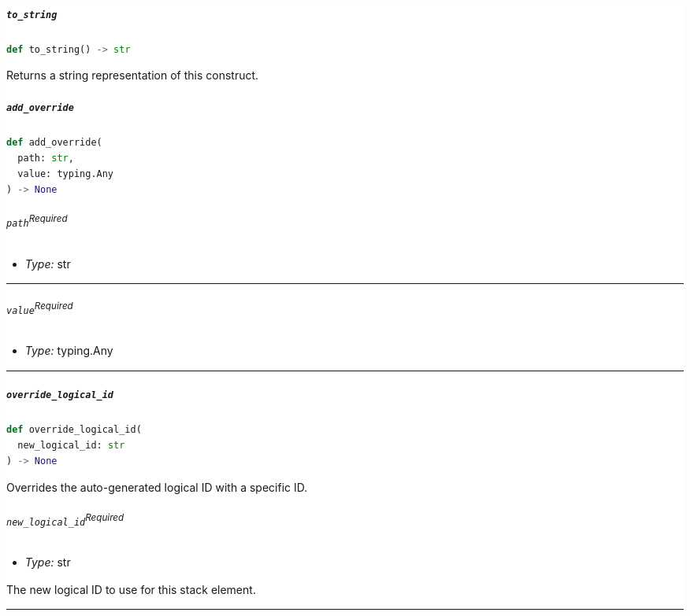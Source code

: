 
##### `to_string` <a name="to_string" id="@cdktf/provider-github.repositoryProject.RepositoryProject.toString"></a>

```python
def to_string() -> str
```

Returns a string representation of this construct.

##### `add_override` <a name="add_override" id="@cdktf/provider-github.repositoryProject.RepositoryProject.addOverride"></a>

```python
def add_override(
  path: str,
  value: typing.Any
) -> None
```

###### `path`<sup>Required</sup> <a name="path" id="@cdktf/provider-github.repositoryProject.RepositoryProject.addOverride.parameter.path"></a>

- *Type:* str

---

###### `value`<sup>Required</sup> <a name="value" id="@cdktf/provider-github.repositoryProject.RepositoryProject.addOverride.parameter.value"></a>

- *Type:* typing.Any

---

##### `override_logical_id` <a name="override_logical_id" id="@cdktf/provider-github.repositoryProject.RepositoryProject.overrideLogicalId"></a>

```python
def override_logical_id(
  new_logical_id: str
) -> None
```

Overrides the auto-generated logical ID with a specific ID.

###### `new_logical_id`<sup>Required</sup> <a name="new_logical_id" id="@cdktf/provider-github.repositoryProject.RepositoryProject.overrideLogicalId.parameter.newLogicalId"></a>

- *Type:* str

The new logical ID to use for this stack element.

---
